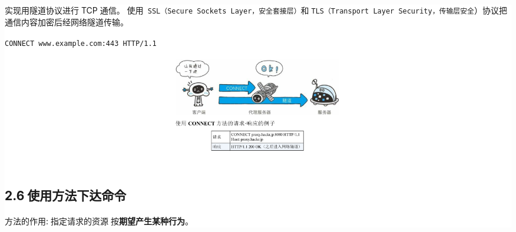 实现用隧道协议进行 TCP 通信。 使用` SSL（Secure Sockets Layer，安全套接层）`和 `TLS（Transport Layer Security，传输层安全`）协议把通信内容加密后经网络隧道传输。

```html
CONNECT www.example.com:443 HTTP/1.1
```

<div align="center"> <img src="pics/p33.png" style="zoom:30%"/> </div><br>

## 2.6 使用方法下达命令
方法的作用: 指定请求的资源 按**期望产生某种行为**。
